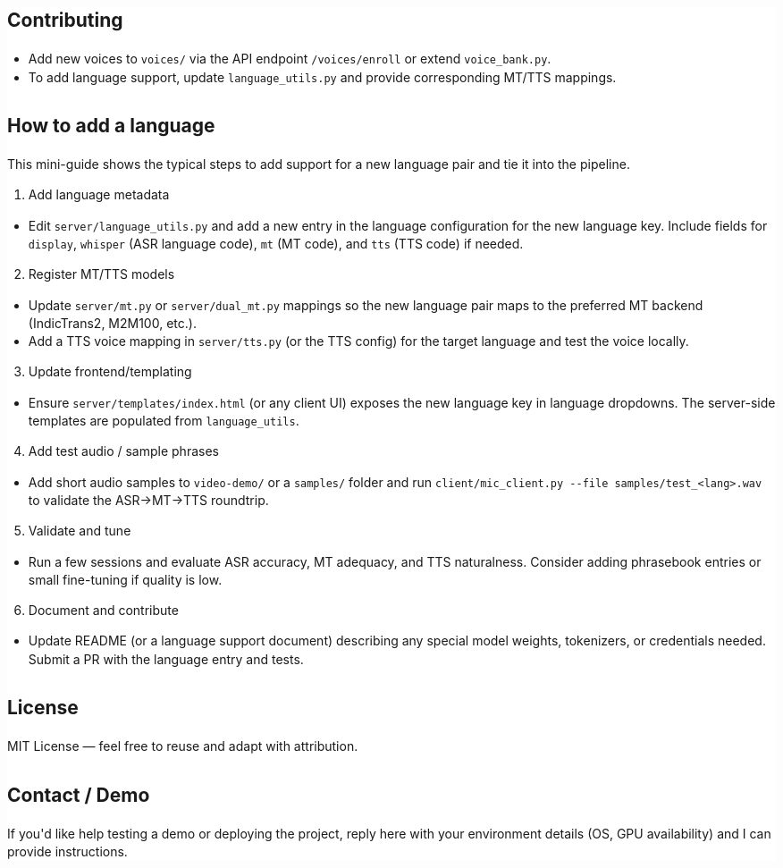 Contributing
------------
- Add new voices to `voices/` via the API endpoint `/voices/enroll` or extend `voice_bank.py`.
- To add language support, update `language_utils.py` and provide corresponding MT/TTS mappings.

How to add a language
---------------------
This mini-guide shows the typical steps to add support for a new language pair and tie it into the pipeline.

1. Add language metadata
 - Edit `server/language_utils.py` and add a new entry in the language configuration for the new language key. Include fields for `display`, `whisper` (ASR language code), `mt` (MT code), and `tts` (TTS code) if needed.

2. Register MT/TTS models
 - Update `server/mt.py` or `server/dual_mt.py` mappings so the new language pair maps to the preferred MT backend (IndicTrans2, M2M100, etc.).
 - Add a TTS voice mapping in `server/tts.py` (or the TTS config) for the target language and test the voice locally.

3. Update frontend/templating
 - Ensure `server/templates/index.html` (or any client UI) exposes the new language key in language dropdowns. The server-side templates are populated from `language_utils`.

4. Add test audio / sample phrases
 - Add short audio samples to `video-demo/` or a `samples/` folder and run `client/mic_client.py --file samples/test_<lang>.wav` to validate the ASR→MT→TTS roundtrip.

5. Validate and tune
 - Run a few sessions and evaluate ASR accuracy, MT adequacy, and TTS naturalness. Consider adding phrasebook entries or small fine-tuning if quality is low.

6. Document and contribute
 - Update README (or a language support document) describing any special model weights, tokenizers, or credentials needed. Submit a PR with the language entry and tests.

License
-------
MIT License — feel free to reuse and adapt with attribution.

Contact / Demo
---------------
If you'd like help testing a demo or deploying the project, reply here with your environment details (OS, GPU availability) and I can provide instructions.
 
